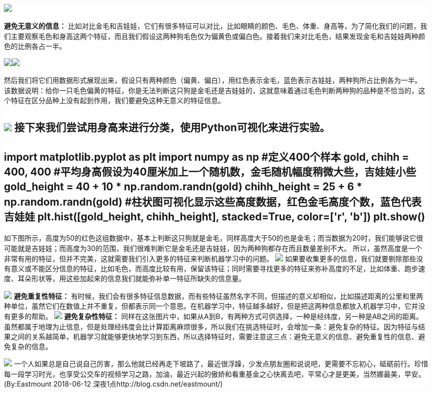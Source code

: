 ![](https://img-blog.csdn.net/20180611230804809)

**避免无意义的信息：**
比如对比金毛和吉娃娃，它们有很多特征可以对比，比如眼睛的颜色、毛色、体重、身高等，为了简化我们的问题，我们主要观察毛色和身高这两个特征，而且我们假设这两种狗毛色仅为偏黄色或偏白色。接着我们来对比毛色，结果发现金毛和吉娃娃两种颜色的比例各占一半。

![](https://img-blog.csdn.net/20180611230935293)![](https://img-blog.csdn.net/201806112315431)

然后我们将它们用数据形式展现出来，假设只有两种颜色（偏黄、偏白），用红色表示金毛，蓝色表示吉娃娃，两种狗所占比例各为一半。该数据说明：给你一只毛色偏黄的特征，你是无法判断这只狗是金毛还是吉娃娃的，这就意味着通过毛色判断两种狗的品种是不恰当的，这个特征在区分品种上没有起到作用，我们要避免这种无意义的特征信息。

![](https://img-blog.csdn.net/20180611231825744)
接下来我们尝试用身高来进行分类，使用Python可视化来进行实验。
----------------------------------------------------------------------------------
import matplotlib.pyplot as plt
import numpy as np
\#定义400个样本
gold, chihh = 400, 400
\#平均身高假设为40厘米加上一个随机数，金毛随机幅度稍微大些，吉娃娃小些
gold_height = 40 + 10 * np.random.randn(gold)
chihh_height = 25 + 6 * np.random.randn(gold)
\#柱状图可视化显示这些高度数据，红色金毛高度个数，蓝色代表吉娃娃
plt.hist([gold_height, chihh_height], stacked=True, color=['r', 'b'])
plt.show()
----------------------------------------------------------------------------------

如下图所示，高度为50的红色这组数据中，基本上判断这只狗就是金毛，同样高度大于50的也是金毛；而当数据为20时，我们能够说它很可能就是吉娃娃；而高度为30的范围，我们很难判断它是金毛还是吉娃娃，因为两种狗都存在而且数量差别不大。
所以，虽然高度是一个非常有用的特征，但并不完美，这就需要我们引入更多的特征来判断机器学习中的问题。
![](https://img-blog.csdn.net/2018061123284718)
如果要收集更多的信息，我们就要剔除那些没有意义或不能区分信息的特征，比如毛色，而高度比较有用，保留该特征；同时需要寻找更多的特征来弥补高度的不足，比如体重、跑步速度、耳朵形状等，用这些加起来的信息我们就能弥补单一特征所缺失的信息量。

![](https://img-blog.csdn.net/20180611233913292)
**避免重复性特征：**
有时候，我们会有很多特征信息数据，而有些特征虽然名字不同，但描述的意义却相似，比如描述距离的公里和里两种单位，虽然它们在数值上并不重复，但都表示同一个意思。在机器学习中，特征越多越好，但是把这两种信息都放入机器学习中，它并没有更多的帮助。
![](https://img-blog.csdn.net/2018061123412582)
**避免复杂性特征：**
同样在这张图片中，如果从A到B，有两种方式可供选择，一种是经纬度，另一种是AB之间的距离。虽然都属于地理为止信息，但是处理经纬度会比计算距离麻烦很多，所以我们在挑选特征时，会增加一条：避免复杂的特征。因为特征与结果之间的关系越简单，机器学习就能够更快地学习到东西，所以选择特征时，需要注意这三点：避免无意义的信息、避免重复性的信息、避免复杂的信息。

![](https://img-blog.csdn.net/20180612001351343)
一个人如果总是自己说自己厉害，那么他就已经再走下坡路了，最近很浮躁，少发点朋友圈和说说吧，更需要不忘初心，砥砺前行。珍惜每一段学习时光，也享受公交车的视频学习之路，加油，最近兴起的傲娇和看重基金之心快离去吧，平常心才是更美，当然娜最美，早安。
(By:Eastmount 2018-06-12 深夜1点http://blog.csdn.net/eastmount/)

[
](https://so.csdn.net/so/search/s.do?q=神经网络&t=blog)

